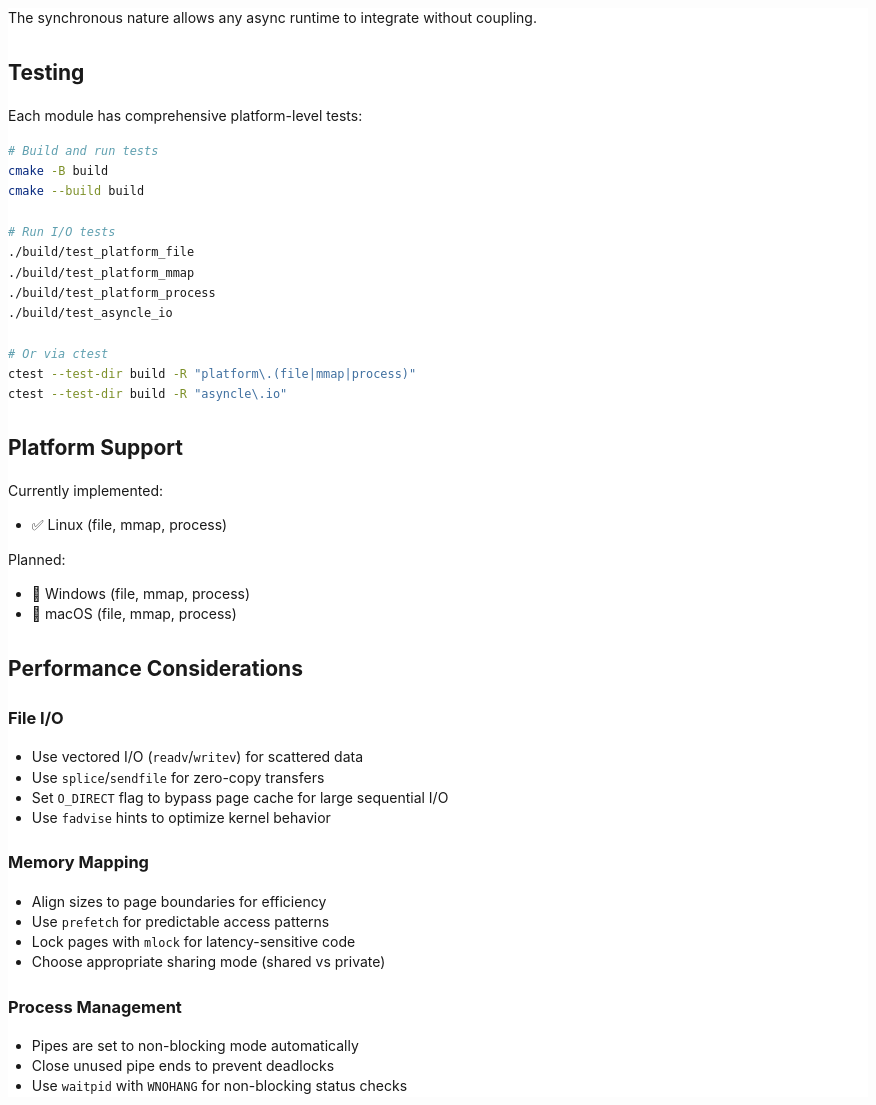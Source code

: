 ```cpp
```

The synchronous nature allows any async runtime to integrate without coupling.

## Testing

Each module has comprehensive platform-level tests:

```bash
# Build and run tests
cmake -B build
cmake --build build

# Run I/O tests
./build/test_platform_file
./build/test_platform_mmap
./build/test_platform_process
./build/test_asyncle_io

# Or via ctest
ctest --test-dir build -R "platform\.(file|mmap|process)"
ctest --test-dir build -R "asyncle\.io"
```

## Platform Support

Currently implemented:
- ✅ Linux (file, mmap, process)

Planned:
- 🔄 Windows (file, mmap, process)
- 🔄 macOS (file, mmap, process)

## Performance Considerations

### File I/O
- Use vectored I/O (`readv`/`writev`) for scattered data
- Use `splice`/`sendfile` for zero-copy transfers
- Set `O_DIRECT` flag to bypass page cache for large sequential I/O
- Use `fadvise` hints to optimize kernel behavior

### Memory Mapping
- Align sizes to page boundaries for efficiency
- Use `prefetch` for predictable access patterns
- Lock pages with `mlock` for latency-sensitive code
- Choose appropriate sharing mode (shared vs private)

### Process Management
- Pipes are set to non-blocking mode automatically
- Close unused pipe ends to prevent deadlocks
- Use `waitpid` with `WNOHANG` for non-blocking status checks
